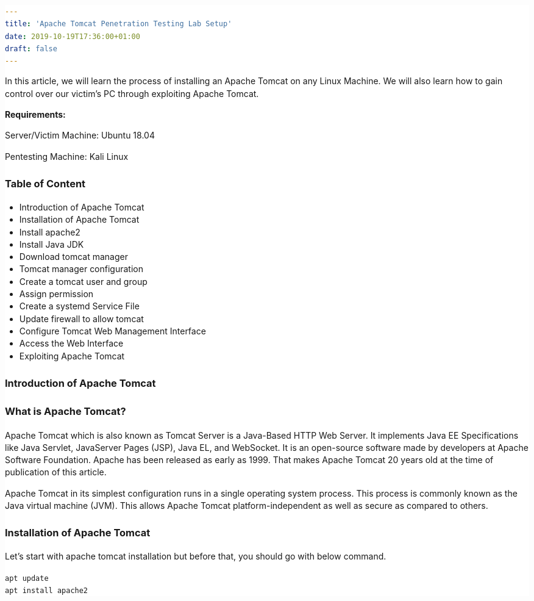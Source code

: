 ```yaml
---
title: 'Apache Tomcat Penetration Testing Lab Setup'
date: 2019-10-19T17:36:00+01:00
draft: false
---
```


In this article, we will learn the process of installing an Apache Tomcat on any Linux Machine. We will also learn how to gain control over our victim’s PC through exploiting Apache Tomcat.

**Requirements:**

Server/Victim Machine: Ubuntu 18.04

Pentesting Machine: Kali Linux

### **Table of Content**

*   Introduction of Apache Tomcat
*   Installation of Apache Tomcat
*   Install apache2
*   Install Java JDK
*   Download tomcat manager
*   Tomcat manager configuration
*   Create a tomcat user and group
*   Assign permission
*   Create a systemd Service File
*   Update firewall to allow tomcat
*   Configure Tomcat Web Management Interface
*   Access the Web Interface
*   Exploiting Apache Tomcat

### **Introduction of Apache Tomcat**

### **What is Apache Tomcat?**

Apache Tomcat which is also known as Tomcat Server is a Java-Based HTTP Web Server. It implements Java EE Specifications like Java Servlet, JavaServer Pages (JSP), Java EL, and WebSocket. It is an open-source software made by developers at Apache Software Foundation. Apache has been released as early as 1999. That makes Apache Tomcat 20 years old at the time of publication of this article.

Apache Tomcat in its simplest configuration runs in a single operating system process. This process is commonly known as the Java virtual machine (JVM). This allows Apache Tomcat platform-independent as well as secure as compared to others.

### **Installation of Apache Tomcat**

Let’s start with apache tomcat installation but before that, you should go with below command.

```
apt update  
apt install apache2
```
